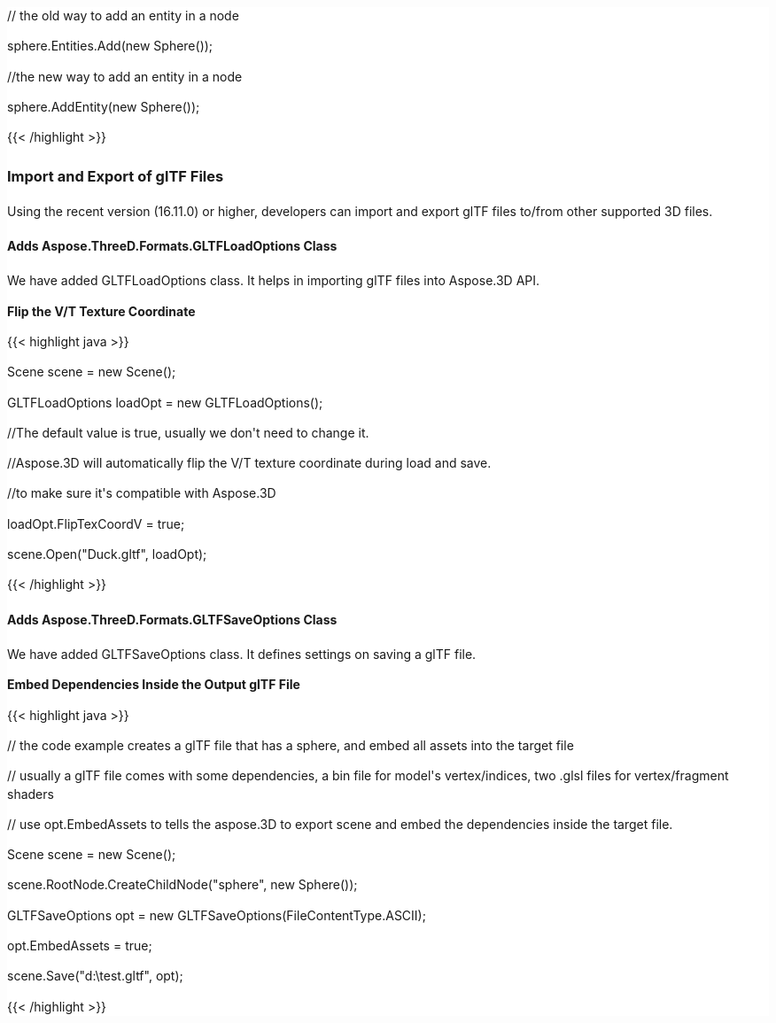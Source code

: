 // the old way to add an entity in a node

sphere.Entities.Add(new Sphere());

//the new way to add an entity in a node

sphere.AddEntity(new Sphere());

{{< /highlight >}}
### **Import and Export of glTF Files**
Using the recent version (16.11.0) or higher, developers can import and export glTF files to/from other supported 3D files.
#### **Adds Aspose.ThreeD.Formats.GLTFLoadOptions Class**
We have added GLTFLoadOptions class. It helps in importing glTF files into Aspose.3D API.

**Flip the V/T Texture Coordinate**

{{< highlight java >}}

 Scene scene = new Scene();

GLTFLoadOptions loadOpt = new GLTFLoadOptions();

//The default value is true, usually we don't need to change it.

//Aspose.3D will automatically flip the V/T texture coordinate during load and save.

//to make sure it's compatible with Aspose.3D

loadOpt.FlipTexCoordV = true;

scene.Open("Duck.gltf", loadOpt);

{{< /highlight >}}
#### **Adds Aspose.ThreeD.Formats.GLTFSaveOptions Class**
We have added GLTFSaveOptions class. It defines settings on saving a glTF file.

**Embed Dependencies Inside the Output glTF File**

{{< highlight java >}}

 // the code example creates a glTF file that has a sphere, and embed all assets into the target file

// usually a glTF file comes with some dependencies, a bin file for model's vertex/indices, two .glsl files for vertex/fragment shaders

// use opt.EmbedAssets to tells the aspose.3D to export scene and embed the dependencies inside the target file.

Scene scene = new Scene();

scene.RootNode.CreateChildNode("sphere", new Sphere());

GLTFSaveOptions opt = new GLTFSaveOptions(FileContentType.ASCII);

opt.EmbedAssets = true;

scene.Save("d:\\test.gltf", opt);

{{< /highlight >}}
